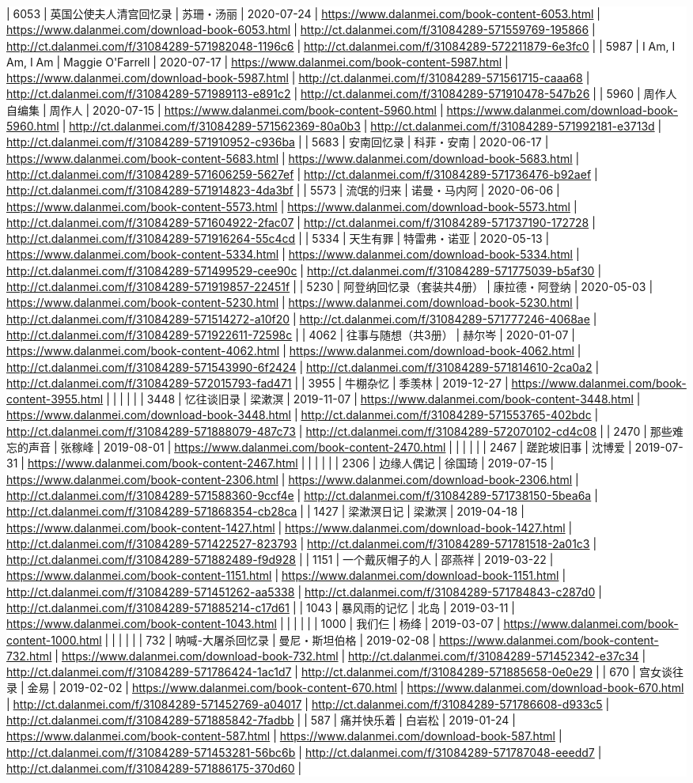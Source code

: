 | 6053 | 英国公使夫人清宫回忆录 | 苏珊・汤丽 | 2020-07-24 | https://www.dalanmei.com/book-content-6053.html | https://www.dalanmei.com/download-book-6053.html | http://ct.dalanmei.com/f/31084289-571559769-195866 | http://ct.dalanmei.com/f/31084289-571982048-1196c6 | http://ct.dalanmei.com/f/31084289-572211879-6e3fc0 |
| 5987 | I Am, I Am, I Am | Maggie O'Farrell | 2020-07-17 | https://www.dalanmei.com/book-content-5987.html | https://www.dalanmei.com/download-book-5987.html | http://ct.dalanmei.com/f/31084289-571561715-caaa68 | http://ct.dalanmei.com/f/31084289-571989113-e891c2 | http://ct.dalanmei.com/f/31084289-571910478-547b26 |
| 5960 | 周作人自编集 | 周作人 | 2020-07-15 | https://www.dalanmei.com/book-content-5960.html | https://www.dalanmei.com/download-book-5960.html | http://ct.dalanmei.com/f/31084289-571562369-80a0b3 | http://ct.dalanmei.com/f/31084289-571992181-e3713d | http://ct.dalanmei.com/f/31084289-571910952-c936ba |
| 5683 | 安南回忆录 | 科菲・安南 | 2020-06-17 | https://www.dalanmei.com/book-content-5683.html | https://www.dalanmei.com/download-book-5683.html | http://ct.dalanmei.com/f/31084289-571606259-5627ef | http://ct.dalanmei.com/f/31084289-571736476-b92aef | http://ct.dalanmei.com/f/31084289-571914823-4da3bf |
| 5573 | 流氓的归来 | 诺曼・马内阿 | 2020-06-06 | https://www.dalanmei.com/book-content-5573.html | https://www.dalanmei.com/download-book-5573.html | http://ct.dalanmei.com/f/31084289-571604922-2fac07 | http://ct.dalanmei.com/f/31084289-571737190-172728 | http://ct.dalanmei.com/f/31084289-571916264-55c4cd |
| 5334 | 天生有罪 | 特雷弗・诺亚 | 2020-05-13 | https://www.dalanmei.com/book-content-5334.html | https://www.dalanmei.com/download-book-5334.html | http://ct.dalanmei.com/f/31084289-571499529-cee90c | http://ct.dalanmei.com/f/31084289-571775039-b5af30 | http://ct.dalanmei.com/f/31084289-571919857-22451f |
| 5230 | 阿登纳回忆录（套装共4册） | 康拉德・阿登纳 | 2020-05-03 | https://www.dalanmei.com/book-content-5230.html | https://www.dalanmei.com/download-book-5230.html | http://ct.dalanmei.com/f/31084289-571514272-a10f20 | http://ct.dalanmei.com/f/31084289-571777246-4068ae | http://ct.dalanmei.com/f/31084289-571922611-72598c |
| 4062 | 往事与随想（共3册） | 赫尔岑 | 2020-01-07 | https://www.dalanmei.com/book-content-4062.html | https://www.dalanmei.com/download-book-4062.html | http://ct.dalanmei.com/f/31084289-571543990-6f2424 | http://ct.dalanmei.com/f/31084289-571814610-2ca0a2 | http://ct.dalanmei.com/f/31084289-572015793-fad471 |
| 3955 | 牛棚杂忆 | 季羡林 | 2019-12-27 | https://www.dalanmei.com/book-content-3955.html |  |  |  |  |
| 3448 | 忆往谈旧录 | 梁漱溟 | 2019-11-07 | https://www.dalanmei.com/book-content-3448.html | https://www.dalanmei.com/download-book-3448.html | http://ct.dalanmei.com/f/31084289-571553765-402bdc | http://ct.dalanmei.com/f/31084289-571888079-487c73 | http://ct.dalanmei.com/f/31084289-572070102-cd4c08 |
| 2470 | 那些难忘的声音 | 张稼峰 | 2019-08-01 | https://www.dalanmei.com/book-content-2470.html |  |  |  |  |
| 2467 | 蹉跎坡旧事 | 沈博爱 | 2019-07-31 | https://www.dalanmei.com/book-content-2467.html |  |  |  |  |
| 2306 | 边缘人偶记 | 徐国琦 | 2019-07-15 | https://www.dalanmei.com/book-content-2306.html | https://www.dalanmei.com/download-book-2306.html | http://ct.dalanmei.com/f/31084289-571588360-9ccf4e | http://ct.dalanmei.com/f/31084289-571738150-5bea6a | http://ct.dalanmei.com/f/31084289-571868354-cb28ca |
| 1427 | 梁漱溟日记 | 梁漱溟 | 2019-04-18 | https://www.dalanmei.com/book-content-1427.html | https://www.dalanmei.com/download-book-1427.html | http://ct.dalanmei.com/f/31084289-571422527-823793 | http://ct.dalanmei.com/f/31084289-571781518-2a01c3 | http://ct.dalanmei.com/f/31084289-571882489-f9d928 |
| 1151 | 一个戴灰帽子的人 | 邵燕祥 | 2019-03-22 | https://www.dalanmei.com/book-content-1151.html | https://www.dalanmei.com/download-book-1151.html | http://ct.dalanmei.com/f/31084289-571451262-aa5338 | http://ct.dalanmei.com/f/31084289-571784843-c287d0 | http://ct.dalanmei.com/f/31084289-571885214-c17d61 |
| 1043 | 暴风雨的记忆 | 北岛 | 2019-03-11 | https://www.dalanmei.com/book-content-1043.html |  |  |  |  |
| 1000 | 我们仨 | 杨绛 | 2019-03-07 | https://www.dalanmei.com/book-content-1000.html |  |  |  |  |
| 732 | 呐喊-大屠杀回忆录 | 曼尼・斯坦伯格 | 2019-02-08 | https://www.dalanmei.com/book-content-732.html | https://www.dalanmei.com/download-book-732.html | http://ct.dalanmei.com/f/31084289-571452342-e37c34 | http://ct.dalanmei.com/f/31084289-571786424-1ac1d7 | http://ct.dalanmei.com/f/31084289-571885658-0e0e29 |
| 670 | 宫女谈往录 | 金易 | 2019-02-02 | https://www.dalanmei.com/book-content-670.html | https://www.dalanmei.com/download-book-670.html | http://ct.dalanmei.com/f/31084289-571452769-a04017 | http://ct.dalanmei.com/f/31084289-571786608-d933c5 | http://ct.dalanmei.com/f/31084289-571885842-7fadbb |
| 587 | 痛并快乐着 | 白岩松 | 2019-01-24 | https://www.dalanmei.com/book-content-587.html | https://www.dalanmei.com/download-book-587.html | http://ct.dalanmei.com/f/31084289-571453281-56bc6b | http://ct.dalanmei.com/f/31084289-571787048-eeedd7 | http://ct.dalanmei.com/f/31084289-571886175-370d60 |

